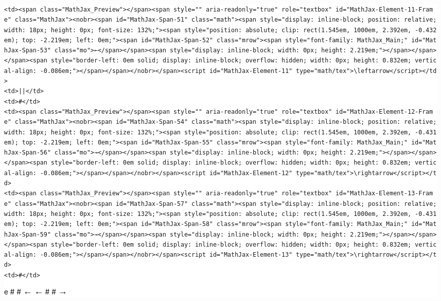    <td><span class="MathJax_Preview"></span><span style="" aria-readonly="true" role="textbox" id="MathJax-Element-11-Frame" class="MathJax"><nobr><span id="MathJax-Span-51" class="math"><span style="display: inline-block; position: relative; width: 18px; height: 0px; font-size: 132%;"><span style="position: absolute; clip: rect(1.545em, 1000em, 2.392em, -0.432em); top: -2.219em; left: 0em;"><span id="MathJax-Span-52" class="mrow"><span style="font-family: MathJax_Main;" id="MathJax-Span-53" class="mo">←</span></span><span style="display: inline-block; width: 0px; height: 2.219em;"></span></span></span><span style="border-left: 0em solid; display: inline-block; overflow: hidden; width: 0px; height: 0.832em; vertical-align: -0.086em;"></span></span></nobr></span><script id="MathJax-Element-11" type="math/tex">\leftarrow</script></td>
    <td>||</td>
    <td>#</td>
    <td><span class="MathJax_Preview"></span><span style="" aria-readonly="true" role="textbox" id="MathJax-Element-12-Frame" class="MathJax"><nobr><span id="MathJax-Span-54" class="math"><span style="display: inline-block; position: relative; width: 18px; height: 0px; font-size: 132%;"><span style="position: absolute; clip: rect(1.545em, 1000em, 2.392em, -0.431em); top: -2.219em; left: 0em;"><span id="MathJax-Span-55" class="mrow"><span style="font-family: MathJax_Main;" id="MathJax-Span-56" class="mo">→</span></span><span style="display: inline-block; width: 0px; height: 2.219em;"></span></span></span><span style="border-left: 0em solid; display: inline-block; overflow: hidden; width: 0px; height: 0.832em; vertical-align: -0.086em;"></span></span></nobr></span><script id="MathJax-Element-12" type="math/tex">\rightarrow</script></td>
    <td><span class="MathJax_Preview"></span><span style="" aria-readonly="true" role="textbox" id="MathJax-Element-13-Frame" class="MathJax"><nobr><span id="MathJax-Span-57" class="math"><span style="display: inline-block; position: relative; width: 18px; height: 0px; font-size: 132%;"><span style="position: absolute; clip: rect(1.545em, 1000em, 2.392em, -0.431em); top: -2.219em; left: 0em;"><span id="MathJax-Span-58" class="mrow"><span style="font-family: MathJax_Main;" id="MathJax-Span-59" class="mo">→</span></span><span style="display: inline-block; width: 0px; height: 2.219em;"></span></span></span><span style="border-left: 0em solid; display: inline-block; overflow: hidden; width: 0px; height: 0.832em; vertical-align: -0.086em;"></span></span></nobr></span><script id="MathJax-Element-13" type="math/tex">\rightarrow</script></td>
    <td>#</td>
  </tr>
<tr>
<td>e</td>
    <td>#</td>
    <td>#</td>
    <td><span class="MathJax_Preview"></span><span style="" aria-readonly="true" role="textbox" id="MathJax-Element-14-Frame" class="MathJax"><nobr><span id="MathJax-Span-60" class="math"><span style="display: inline-block; position: relative; width: 18px; height: 0px; font-size: 132%;"><span style="position: absolute; clip: rect(1.545em, 1000em, 2.392em, -0.432em); top: -2.219em; left: 0em;"><span id="MathJax-Span-61" class="mrow"><span style="font-family: MathJax_Main;" id="MathJax-Span-62" class="mo">←</span></span><span style="display: inline-block; width: 0px; height: 2.219em;"></span></span></span><span style="border-left: 0em solid; display: inline-block; overflow: hidden; width: 0px; height: 0.832em; vertical-align: -0.086em;"></span></span></nobr></span><script id="MathJax-Element-14" type="math/tex">\leftarrow</script></td>
    <td><span class="MathJax_Preview"></span><span style="" aria-readonly="true" role="textbox" id="MathJax-Element-15-Frame" class="MathJax"><nobr><span id="MathJax-Span-63" class="math"><span style="display: inline-block; position: relative; width: 18px; height: 0px; font-size: 132%;"><span style="position: absolute; clip: rect(1.545em, 1000em, 2.392em, -0.432em); top: -2.219em; left: 0em;"><span id="MathJax-Span-64" class="mrow"><span style="font-family: MathJax_Main;" id="MathJax-Span-65" class="mo">←</span></span><span style="display: inline-block; width: 0px; height: 2.219em;"></span></span></span><span style="border-left: 0em solid; display: inline-block; overflow: hidden; width: 0px; height: 0.832em; vertical-align: -0.086em;"></span></span></nobr></span><script id="MathJax-Element-15" type="math/tex">\leftarrow</script></td>
    <td>#</td>
    <td>#</td>
    <td><span class="MathJax_Preview"></span><span style="" aria-readonly="true" role="textbox" id="MathJax-Element-16-Frame" class="MathJax"><nobr><span id="MathJax-Span-66" class="math"><span style="display: inline-block; position: relative; width: 18px; height: 0px; font-size: 132%;"><span style="position: absolute; clip: rect(1.545em, 1000em, 2.392em, -0.431em); top: -2.219em; left: 0em;"><span id="MathJax-Span-67" class="mrow"><span style="font-family: MathJax_Main;" id="MathJax-Span-68" class="mo">→</span></span><span style="display: inline-block; width: 0px; height: 2.219em;"></span></span></span><span style="border-left: 0em solid; display: inline-block; overflow: hidden; width: 0px; height: 0.832em; vertical-align: -0.086em;"></span></span></nobr></span><script id="MathJax-Element-16" type="math/tex">\rightarrow</script></td>